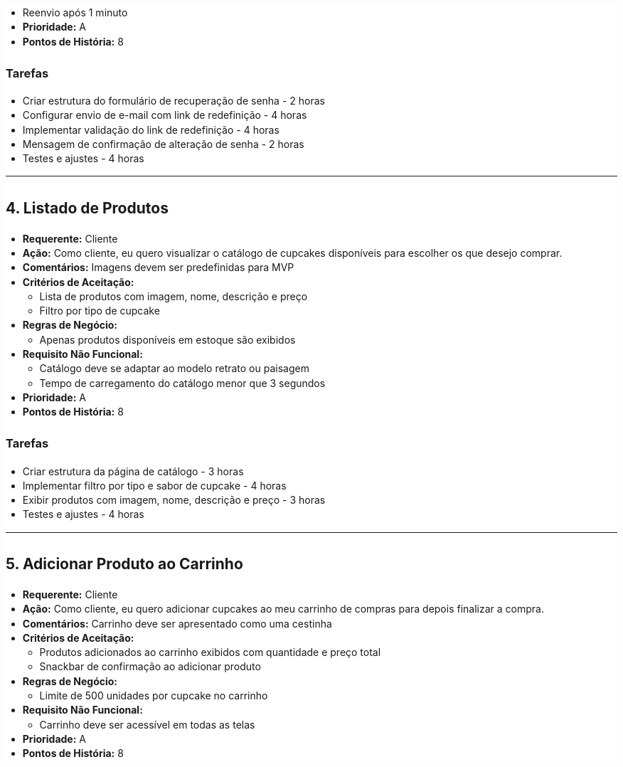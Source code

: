   - Reenvio após 1 minuto
- **Prioridade:** A
- **Pontos de História:** 8

### Tarefas
- Criar estrutura do formulário de recuperação de senha - 2 horas
- Configurar envio de e-mail com link de redefinição - 4 horas
- Implementar validação do link de redefinição - 4 horas
- Mensagem de confirmação de alteração de senha - 2 horas
- Testes e ajustes - 4 horas

---

## 4. Listado de Produtos
- **Requerente:** Cliente
- **Ação:** Como cliente, eu quero visualizar o catálogo de cupcakes disponíveis para escolher os que desejo comprar.
- **Comentários:** Imagens devem ser predefinidas para MVP
- **Critérios de Aceitação:**
  - Lista de produtos com imagem, nome, descrição e preço
  - Filtro por tipo de cupcake
- **Regras de Negócio:**
  - Apenas produtos disponíveis em estoque são exibidos
- **Requisito Não Funcional:**
  - Catálogo deve se adaptar ao modelo retrato ou paisagem
  - Tempo de carregamento do catálogo menor que 3 segundos
- **Prioridade:** A
- **Pontos de História:** 8

### Tarefas
- Criar estrutura da página de catálogo - 3 horas
- Implementar filtro por tipo e sabor de cupcake - 4 horas
- Exibir produtos com imagem, nome, descrição e preço - 3 horas
- Testes e ajustes - 4 horas

---

## 5. Adicionar Produto ao Carrinho
- **Requerente:** Cliente
- **Ação:** Como cliente, eu quero adicionar cupcakes ao meu carrinho de compras para depois finalizar a compra.
- **Comentários:** Carrinho deve ser apresentado como uma cestinha
- **Critérios de Aceitação:**
  - Produtos adicionados ao carrinho exibidos com quantidade e preço total
  - Snackbar de confirmação ao adicionar produto
- **Regras de Negócio:**
  - Limite de 500 unidades por cupcake no carrinho
- **Requisito Não Funcional:**
  - Carrinho deve ser acessível em todas as telas
- **Prioridade:** A
- **Pontos de História:** 8
